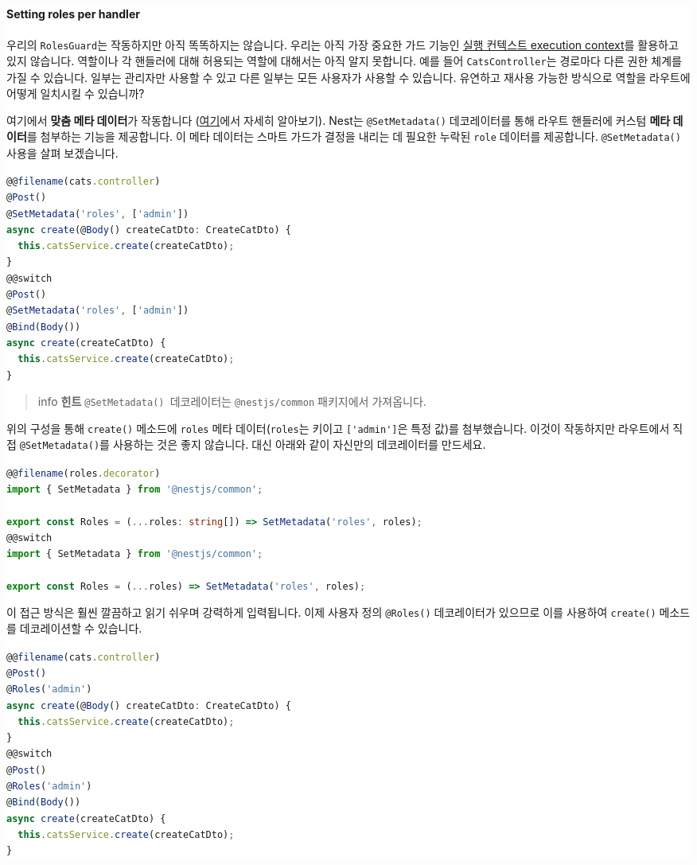 #### Setting roles per handler

우리의 `RolesGuard`는 작동하지만 아직 똑똑하지는 않습니다. 우리는 아직 가장 중요한 가드 기능인 [실행 컨텍스트 execution context](/fundamentals/execution-context)를 활용하고 있지 않습니다. 역할이나 각 핸들러에 대해 허용되는 역할에 대해서는 아직 알지 못합니다. 예를 들어 `CatsController`는 경로마다 다른 권한 체계를 가질 수 있습니다. 일부는 관리자만 사용할 수 있고 다른 일부는 모든 사용자가 사용할 수 있습니다. 유연하고 재사용 가능한 방식으로 역할을 라우트에 어떻게 일치시킬 수 있습니까?

여기에서 **맞춤 메타 데이터**가 작동합니다 ([여기](https://docs.nestjs.com/fundamentals/execution-context#reflection-and-metadata)에서 자세히 알아보기). Nest는 `@SetMetadata()` 데코레이터를 통해 라우트 핸들러에 커스텀 **메타 데이터**를 첨부하는 기능을 제공합니다. 이 메타 데이터는 스마트 가드가 결정을 내리는 데 필요한 누락된 `role` 데이터를 제공합니다. `@SetMetadata()` 사용을 살펴 보겠습니다.

```typescript
@@filename(cats.controller)
@Post()
@SetMetadata('roles', ['admin'])
async create(@Body() createCatDto: CreateCatDto) {
  this.catsService.create(createCatDto);
}
@@switch
@Post()
@SetMetadata('roles', ['admin'])
@Bind(Body())
async create(createCatDto) {
  this.catsService.create(createCatDto);
}
```

> info **힌트** `@SetMetadata() `데코레이터는 `@nestjs/common` 패키지에서 가져옵니다.

위의 구성을 통해 `create()` 메소드에 `roles` 메타 데이터(`roles`는 키이고 `['admin']`은 특정 값)를 첨부했습니다. 이것이 작동하지만 라우트에서 직접 `@SetMetadata()`를 사용하는 것은 좋지 않습니다. 대신 아래와 같이 자신만의 데코레이터를 만드세요.

```typescript
@@filename(roles.decorator)
import { SetMetadata } from '@nestjs/common';

export const Roles = (...roles: string[]) => SetMetadata('roles', roles);
@@switch
import { SetMetadata } from '@nestjs/common';

export const Roles = (...roles) => SetMetadata('roles', roles);
```

이 접근 방식은 훨씬 깔끔하고 읽기 쉬우며 강력하게 입력됩니다. 이제 사용자 정의 `@Roles()` 데코레이터가 있으므로 이를 사용하여 `create()` 메소드를 데코레이션할 수 있습니다.

```typescript
@@filename(cats.controller)
@Post()
@Roles('admin')
async create(@Body() createCatDto: CreateCatDto) {
  this.catsService.create(createCatDto);
}
@@switch
@Post()
@Roles('admin')
@Bind(Body())
async create(createCatDto) {
  this.catsService.create(createCatDto);
}
```
